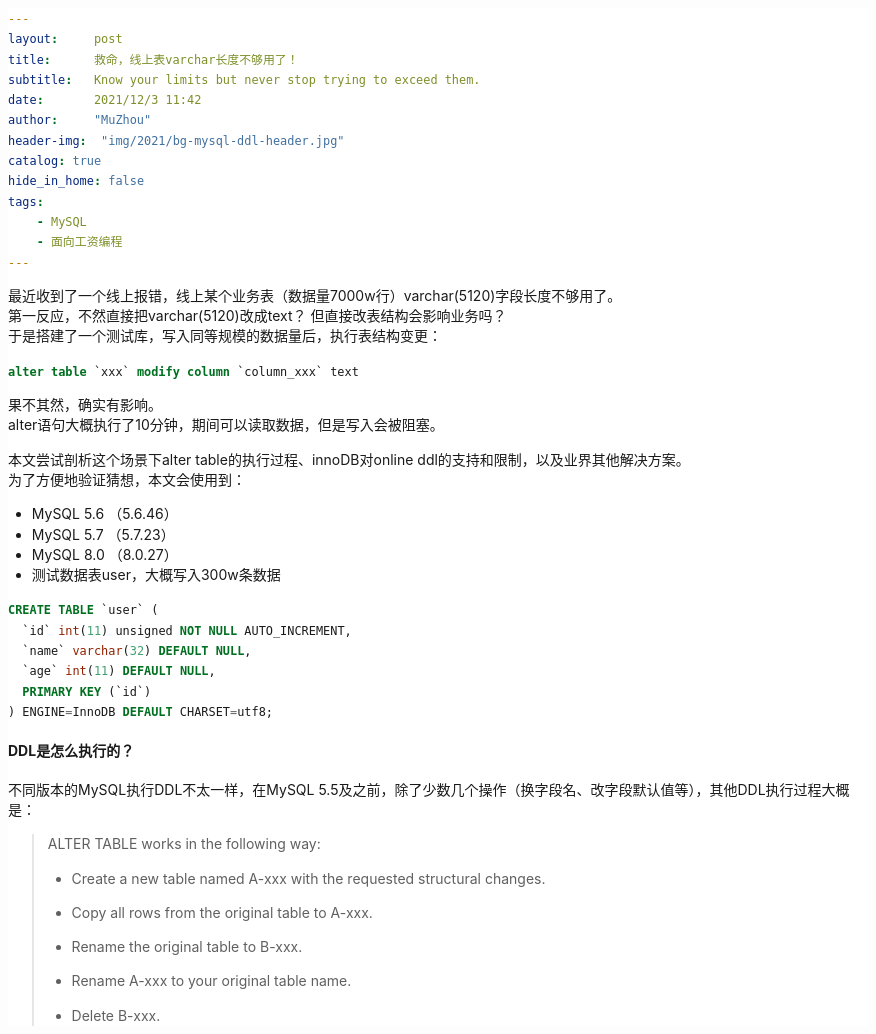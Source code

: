 ```yaml
---
layout:     post
title:      救命，线上表varchar长度不够用了！
subtitle:   Know your limits but never stop trying to exceed them.
date:       2021/12/3 11:42
author:     "MuZhou"
header-img:  "img/2021/bg-mysql-ddl-header.jpg"
catalog: true
hide_in_home: false
tags:
    - MySQL
    - 面向工资编程
---
```

最近收到了一个线上报错，线上某个业务表（数据量7000w行）varchar(5120)字段长度不够用了。  
第一反应，不然直接把varchar(5120)改成text？ 但直接改表结构会影响业务吗？  
于是搭建了一个测试库，写入同等规模的数据量后，执行表结构变更：
```sql
alter table `xxx` modify column `column_xxx` text
```
果不其然，确实有影响。  
alter语句大概执行了10分钟，期间可以读取数据，但是写入会被阻塞。  

本文尝试剖析这个场景下alter table的执行过程、innoDB对online ddl的支持和限制，以及业界其他解决方案。  
为了方便地验证猜想，本文会使用到：
- MySQL 5.6 （5.6.46）  
- MySQL 5.7 （5.7.23）  
- MySQL 8.0 （8.0.27）  
- 测试数据表user，大概写入300w条数据  
```sql
CREATE TABLE `user` (
  `id` int(11) unsigned NOT NULL AUTO_INCREMENT,
  `name` varchar(32) DEFAULT NULL,
  `age` int(11) DEFAULT NULL,
  PRIMARY KEY (`id`)
) ENGINE=InnoDB DEFAULT CHARSET=utf8;
```

#### DDL是怎么执行的？
不同版本的MySQL执行DDL不太一样，在MySQL 5.5及之前，除了少数几个操作（换字段名、改字段默认值等），其他DDL执行过程大概是：  
> ALTER TABLE works in the following way:    
>
>- Create a new table named A-xxx with the requested structural changes.
>
>- Copy all rows from the original table to A-xxx.
>
>- Rename the original table to B-xxx.
>
>- Rename A-xxx to your original table name.
>
>- Delete B-xxx. 
